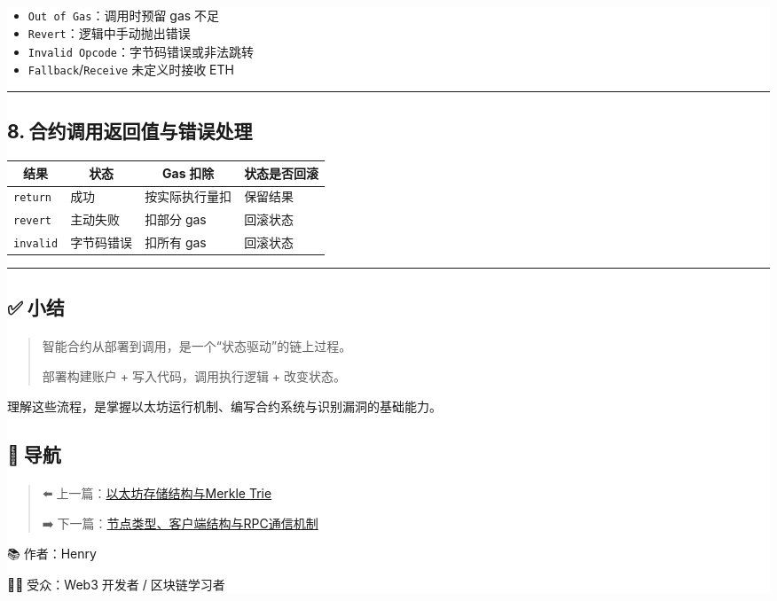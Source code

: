 - `Out of Gas`：调用时预留 gas 不足
- `Revert`：逻辑中手动抛出错误
- `Invalid Opcode`：字节码错误或非法跳转
- `Fallback`/`Receive` 未定义时接收 ETH

---

## 8. 合约调用返回值与错误处理

| 结果 | 状态 | Gas 扣除 | 状态是否回滚 |
| --- | --- | --- | --- |
| `return` | 成功 | 按实际执行量扣 | 保留结果 |
| `revert` | 主动失败 | 扣部分 gas | 回滚状态 |
| `invalid` | 字节码错误 | 扣所有 gas | 回滚状态 |

---

## ✅ 小结

> 智能合约从部署到调用，是一个“状态驱动”的链上过程。
>
> 部署构建账户 + 写入代码，调用执行逻辑 + 改变状态。
>

理解这些流程，是掌握以太坊运行机制、编写合约系统与识别漏洞的基础能力。

## 🔄 导航

> ⬅️ 上一篇：[以太坊存储结构与Merkle Trie](./06_storage_and_mpt.md)
>
> ➡️ 下一篇：[节点类型、客户端结构与RPC通信机制](./08_nodes_and_rpc.md)
>

📚 作者：Henry

👨‍💻 受众：Web3 开发者 / 区块链学习者
